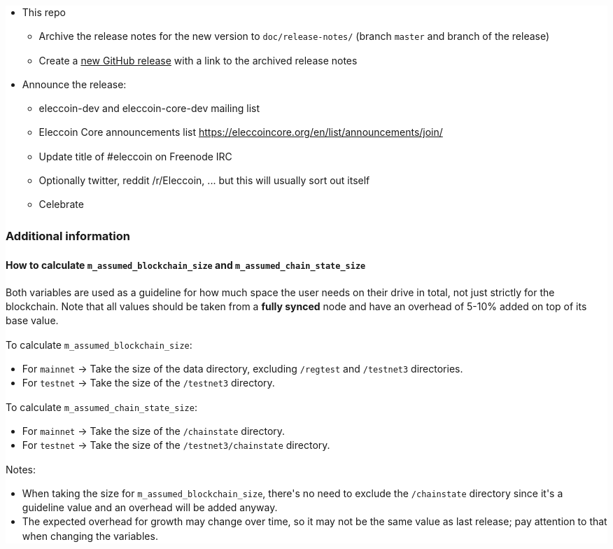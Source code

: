  - This repo

      - Archive the release notes for the new version to `doc/release-notes/` (branch `master` and branch of the release)

      - Create a [new GitHub release](https://github.com/eleccoin/eleccoin/releases/new) with a link to the archived release notes

- Announce the release:

  - eleccoin-dev and eleccoin-core-dev mailing list

  - Eleccoin Core announcements list https://eleccoincore.org/en/list/announcements/join/

  - Update title of #eleccoin on Freenode IRC

  - Optionally twitter, reddit /r/Eleccoin, ... but this will usually sort out itself

  - Celebrate

### Additional information

#### How to calculate `m_assumed_blockchain_size` and `m_assumed_chain_state_size`

Both variables are used as a guideline for how much space the user needs on their drive in total, not just strictly for the blockchain.
Note that all values should be taken from a **fully synced** node and have an overhead of 5-10% added on top of its base value.

To calculate `m_assumed_blockchain_size`:
- For `mainnet` -> Take the size of the data directory, excluding `/regtest` and `/testnet3` directories.
- For `testnet` -> Take the size of the `/testnet3` directory.


To calculate `m_assumed_chain_state_size`:
- For `mainnet` -> Take the size of the `/chainstate` directory.
- For `testnet` -> Take the size of the `/testnet3/chainstate` directory.

Notes:
- When taking the size for `m_assumed_blockchain_size`, there's no need to exclude the `/chainstate` directory since it's a guideline value and an overhead will be added anyway.
- The expected overhead for growth may change over time, so it may not be the same value as last release; pay attention to that when changing the variables.
